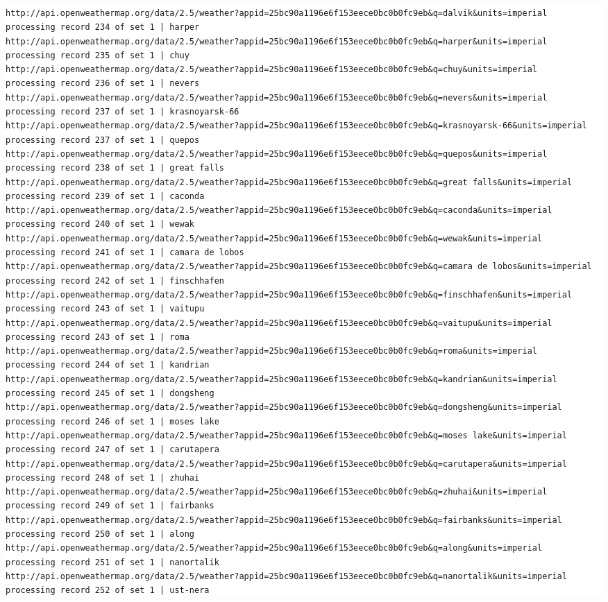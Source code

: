     http://api.openweathermap.org/data/2.5/weather?appid=25bc90a1196e6f153eece0bc0b0fc9eb&q=dalvik&units=imperial
    processing record 234 of set 1 | harper
    http://api.openweathermap.org/data/2.5/weather?appid=25bc90a1196e6f153eece0bc0b0fc9eb&q=harper&units=imperial
    processing record 235 of set 1 | chuy
    http://api.openweathermap.org/data/2.5/weather?appid=25bc90a1196e6f153eece0bc0b0fc9eb&q=chuy&units=imperial
    processing record 236 of set 1 | nevers
    http://api.openweathermap.org/data/2.5/weather?appid=25bc90a1196e6f153eece0bc0b0fc9eb&q=nevers&units=imperial
    processing record 237 of set 1 | krasnoyarsk-66
    http://api.openweathermap.org/data/2.5/weather?appid=25bc90a1196e6f153eece0bc0b0fc9eb&q=krasnoyarsk-66&units=imperial
    processing record 237 of set 1 | quepos
    http://api.openweathermap.org/data/2.5/weather?appid=25bc90a1196e6f153eece0bc0b0fc9eb&q=quepos&units=imperial
    processing record 238 of set 1 | great falls
    http://api.openweathermap.org/data/2.5/weather?appid=25bc90a1196e6f153eece0bc0b0fc9eb&q=great falls&units=imperial
    processing record 239 of set 1 | caconda
    http://api.openweathermap.org/data/2.5/weather?appid=25bc90a1196e6f153eece0bc0b0fc9eb&q=caconda&units=imperial
    processing record 240 of set 1 | wewak
    http://api.openweathermap.org/data/2.5/weather?appid=25bc90a1196e6f153eece0bc0b0fc9eb&q=wewak&units=imperial
    processing record 241 of set 1 | camara de lobos
    http://api.openweathermap.org/data/2.5/weather?appid=25bc90a1196e6f153eece0bc0b0fc9eb&q=camara de lobos&units=imperial
    processing record 242 of set 1 | finschhafen
    http://api.openweathermap.org/data/2.5/weather?appid=25bc90a1196e6f153eece0bc0b0fc9eb&q=finschhafen&units=imperial
    processing record 243 of set 1 | vaitupu
    http://api.openweathermap.org/data/2.5/weather?appid=25bc90a1196e6f153eece0bc0b0fc9eb&q=vaitupu&units=imperial
    processing record 243 of set 1 | roma
    http://api.openweathermap.org/data/2.5/weather?appid=25bc90a1196e6f153eece0bc0b0fc9eb&q=roma&units=imperial
    processing record 244 of set 1 | kandrian
    http://api.openweathermap.org/data/2.5/weather?appid=25bc90a1196e6f153eece0bc0b0fc9eb&q=kandrian&units=imperial
    processing record 245 of set 1 | dongsheng
    http://api.openweathermap.org/data/2.5/weather?appid=25bc90a1196e6f153eece0bc0b0fc9eb&q=dongsheng&units=imperial
    processing record 246 of set 1 | moses lake
    http://api.openweathermap.org/data/2.5/weather?appid=25bc90a1196e6f153eece0bc0b0fc9eb&q=moses lake&units=imperial
    processing record 247 of set 1 | carutapera
    http://api.openweathermap.org/data/2.5/weather?appid=25bc90a1196e6f153eece0bc0b0fc9eb&q=carutapera&units=imperial
    processing record 248 of set 1 | zhuhai
    http://api.openweathermap.org/data/2.5/weather?appid=25bc90a1196e6f153eece0bc0b0fc9eb&q=zhuhai&units=imperial
    processing record 249 of set 1 | fairbanks
    http://api.openweathermap.org/data/2.5/weather?appid=25bc90a1196e6f153eece0bc0b0fc9eb&q=fairbanks&units=imperial
    processing record 250 of set 1 | along
    http://api.openweathermap.org/data/2.5/weather?appid=25bc90a1196e6f153eece0bc0b0fc9eb&q=along&units=imperial
    processing record 251 of set 1 | nanortalik
    http://api.openweathermap.org/data/2.5/weather?appid=25bc90a1196e6f153eece0bc0b0fc9eb&q=nanortalik&units=imperial
    processing record 252 of set 1 | ust-nera